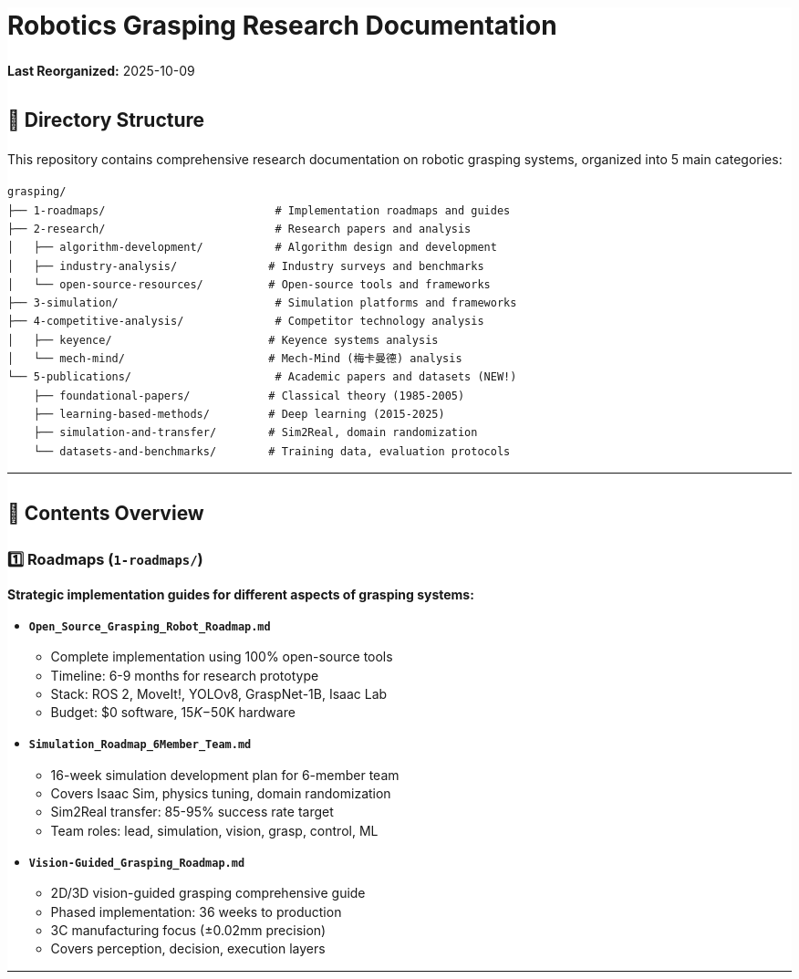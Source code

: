 # Robotics Grasping Research Documentation

**Last Reorganized:** 2025-10-09

## 📁 Directory Structure

This repository contains comprehensive research documentation on robotic grasping systems, organized into 5 main categories:

```
grasping/
├── 1-roadmaps/                          # Implementation roadmaps and guides
├── 2-research/                          # Research papers and analysis
│   ├── algorithm-development/           # Algorithm design and development
│   ├── industry-analysis/              # Industry surveys and benchmarks
│   └── open-source-resources/          # Open-source tools and frameworks
├── 3-simulation/                        # Simulation platforms and frameworks
├── 4-competitive-analysis/              # Competitor technology analysis
│   ├── keyence/                        # Keyence systems analysis
│   └── mech-mind/                      # Mech-Mind (梅卡曼德) analysis
└── 5-publications/                      # Academic papers and datasets (NEW!)
    ├── foundational-papers/            # Classical theory (1985-2005)
    ├── learning-based-methods/         # Deep learning (2015-2025)
    ├── simulation-and-transfer/        # Sim2Real, domain randomization
    └── datasets-and-benchmarks/        # Training data, evaluation protocols
```

---

## 📖 Contents Overview

### 1️⃣ Roadmaps (`1-roadmaps/`)

**Strategic implementation guides for different aspects of grasping systems:**

- **`Open_Source_Grasping_Robot_Roadmap.md`**
  - Complete implementation using 100% open-source tools
  - Timeline: 6-9 months for research prototype
  - Stack: ROS 2, MoveIt!, YOLOv8, GraspNet-1B, Isaac Lab
  - Budget: $0 software, $15K-$50K hardware

- **`Simulation_Roadmap_6Member_Team.md`**
  - 16-week simulation development plan for 6-member team
  - Covers Isaac Sim, physics tuning, domain randomization
  - Sim2Real transfer: 85-95% success rate target
  - Team roles: lead, simulation, vision, grasp, control, ML

- **`Vision-Guided_Grasping_Roadmap.md`**
  - 2D/3D vision-guided grasping comprehensive guide
  - Phased implementation: 36 weeks to production
  - 3C manufacturing focus (±0.02mm precision)
  - Covers perception, decision, execution layers

---